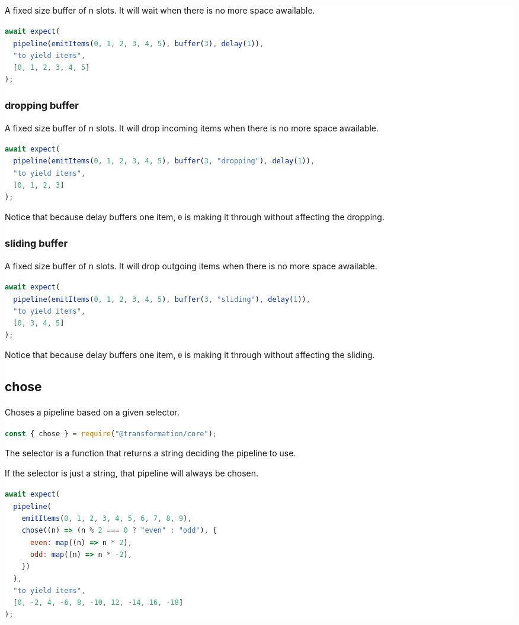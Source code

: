 A fixed size buffer of n slots. It will wait when there is no more space
awailable.

```js
await expect(
  pipeline(emitItems(0, 1, 2, 3, 4, 5), buffer(3), delay(1)),
  "to yield items",
  [0, 1, 2, 3, 4, 5]
);
```

### dropping buffer

A fixed size buffer of n slots. It will drop incoming items when there is no
more space awailable.

```js
await expect(
  pipeline(emitItems(0, 1, 2, 3, 4, 5), buffer(3, "dropping"), delay(1)),
  "to yield items",
  [0, 1, 2, 3]
);
```

Notice that because delay buffers one item, `0` is making it through without
affecting the dropping.

### sliding buffer

A fixed size buffer of n slots. It will drop outgoing items when there is no
more space awailable.

```js
await expect(
  pipeline(emitItems(0, 1, 2, 3, 4, 5), buffer(3, "sliding"), delay(1)),
  "to yield items",
  [0, 3, 4, 5]
);
```

Notice that because delay buffers one item, `0` is making it through without
affecting the sliding.

## chose

Choses a pipeline based on a given selector.

```js
const { chose } = require("@transformation/core");
```

The selector is a function that returns a string deciding the pipeline to use.

If the selector is just a string, that pipeline will always be chosen.

```js
await expect(
  pipeline(
    emitItems(0, 1, 2, 3, 4, 5, 6, 7, 8, 9),
    chose((n) => (n % 2 === 0 ? "even" : "odd"), {
      even: map((n) => n * 2),
      odd: map((n) => n * -2),
    })
  ),
  "to yield items",
  [0, -2, 4, -6, 8, -10, 12, -14, 16, -18]
);
```
